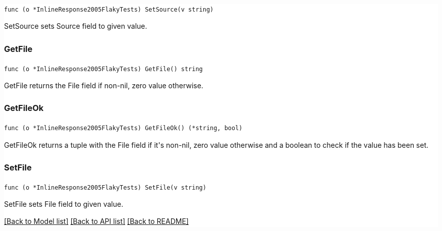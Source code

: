`func (o *InlineResponse2005FlakyTests) SetSource(v string)`

SetSource sets Source field to given value.


### GetFile

`func (o *InlineResponse2005FlakyTests) GetFile() string`

GetFile returns the File field if non-nil, zero value otherwise.

### GetFileOk

`func (o *InlineResponse2005FlakyTests) GetFileOk() (*string, bool)`

GetFileOk returns a tuple with the File field if it's non-nil, zero value otherwise
and a boolean to check if the value has been set.

### SetFile

`func (o *InlineResponse2005FlakyTests) SetFile(v string)`

SetFile sets File field to given value.



[[Back to Model list]](../README.md#documentation-for-models) [[Back to API list]](../README.md#documentation-for-api-endpoints) [[Back to README]](../README.md)


